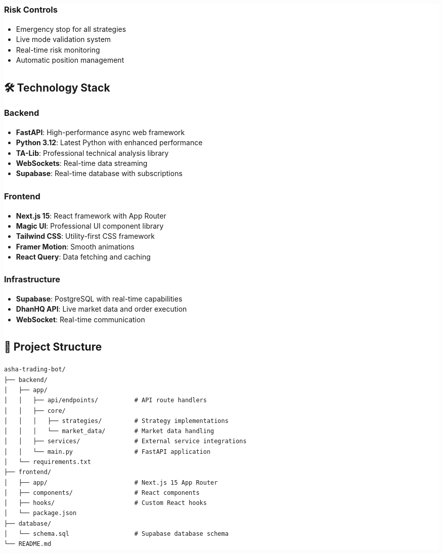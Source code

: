 ### Risk Controls
- Emergency stop for all strategies
- Live mode validation system
- Real-time risk monitoring
- Automatic position management

## 🛠️ Technology Stack

### Backend
- **FastAPI**: High-performance async web framework
- **Python 3.12**: Latest Python with enhanced performance
- **TA-Lib**: Professional technical analysis library
- **WebSockets**: Real-time data streaming
- **Supabase**: Real-time database with subscriptions

### Frontend
- **Next.js 15**: React framework with App Router
- **Magic UI**: Professional UI component library
- **Tailwind CSS**: Utility-first CSS framework
- **Framer Motion**: Smooth animations
- **React Query**: Data fetching and caching

### Infrastructure
- **Supabase**: PostgreSQL with real-time capabilities
- **DhanHQ API**: Live market data and order execution
- **WebSocket**: Real-time communication

## 📁 Project Structure

```
asha-trading-bot/
├── backend/
│   ├── app/
│   │   ├── api/endpoints/          # API route handlers
│   │   ├── core/
│   │   │   ├── strategies/         # Strategy implementations
│   │   │   └── market_data/        # Market data handling
│   │   ├── services/               # External service integrations
│   │   └── main.py                 # FastAPI application
│   └── requirements.txt
├── frontend/
│   ├── app/                        # Next.js 15 App Router
│   ├── components/                 # React components
│   ├── hooks/                      # Custom React hooks
│   └── package.json
├── database/
│   └── schema.sql                  # Supabase database schema
└── README.md
```
